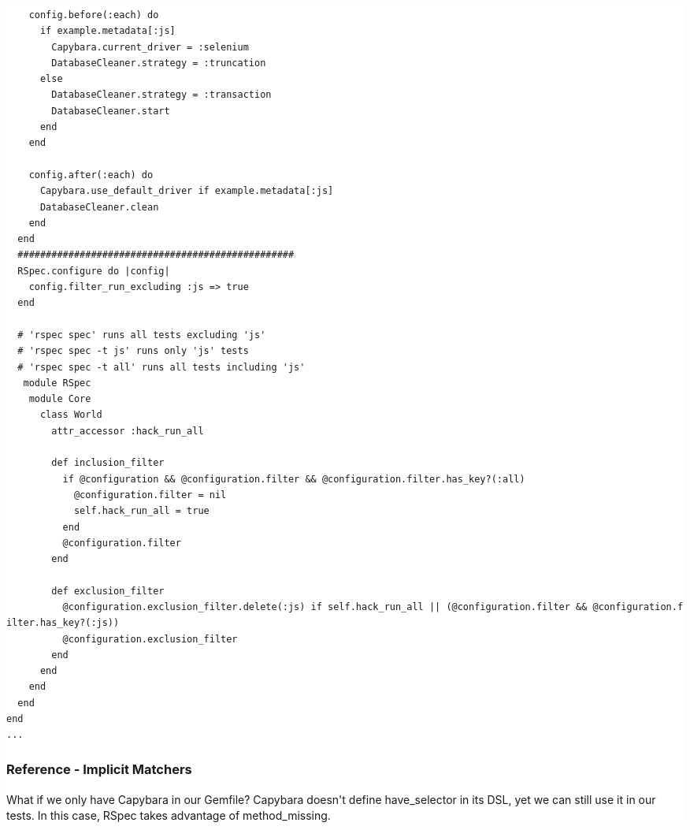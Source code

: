         config.before(:each) do
          if example.metadata[:js]
            Capybara.current_driver = :selenium
            DatabaseCleaner.strategy = :truncation
          else
            DatabaseCleaner.strategy = :transaction
            DatabaseCleaner.start
          end
        end
    
        config.after(:each) do
          Capybara.use_default_driver if example.metadata[:js]
          DatabaseCleaner.clean
        end
      end
      #################################################
      RSpec.configure do |config|
        config.filter_run_excluding :js => true
      end
    
      # 'rspec spec' runs all tests excluding 'js'
      # 'rspec spec -t js' runs only 'js' tests
      # 'rspec spec -t all' runs all tests including 'js'
       module RSpec
        module Core
          class World
            attr_accessor :hack_run_all
    
            def inclusion_filter
              if @configuration && @configuration.filter && @configuration.filter.has_key?(:all)
                @configuration.filter = nil
                self.hack_run_all = true
              end
              @configuration.filter
            end
    
            def exclusion_filter
              @configuration.exclusion_filter.delete(:js) if self.hack_run_all || (@configuration.filter && @configuration.filter.has_key?(:js))
              @configuration.exclusion_filter
            end
          end
        end
      end
    end
    ...

### Reference - Implicit Matchers
What if we only have Capybara in our Gemfile? Capybara doesn't define have_selector in its DSL, yet we can still use it in our tests. In this case, RSpec takes advantage of method_missing.
